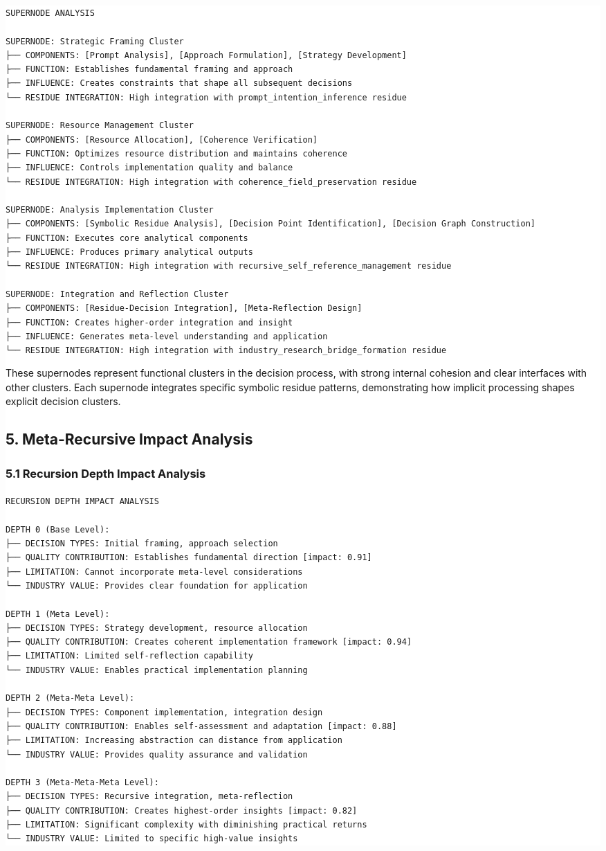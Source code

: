 ```
SUPERNODE ANALYSIS

SUPERNODE: Strategic Framing Cluster
├── COMPONENTS: [Prompt Analysis], [Approach Formulation], [Strategy Development]
├── FUNCTION: Establishes fundamental framing and approach
├── INFLUENCE: Creates constraints that shape all subsequent decisions
└── RESIDUE INTEGRATION: High integration with prompt_intention_inference residue

SUPERNODE: Resource Management Cluster
├── COMPONENTS: [Resource Allocation], [Coherence Verification]
├── FUNCTION: Optimizes resource distribution and maintains coherence
├── INFLUENCE: Controls implementation quality and balance
└── RESIDUE INTEGRATION: High integration with coherence_field_preservation residue

SUPERNODE: Analysis Implementation Cluster
├── COMPONENTS: [Symbolic Residue Analysis], [Decision Point Identification], [Decision Graph Construction]
├── FUNCTION: Executes core analytical components
├── INFLUENCE: Produces primary analytical outputs
└── RESIDUE INTEGRATION: High integration with recursive_self_reference_management residue

SUPERNODE: Integration and Reflection Cluster
├── COMPONENTS: [Residue-Decision Integration], [Meta-Reflection Design]
├── FUNCTION: Creates higher-order integration and insight
├── INFLUENCE: Generates meta-level understanding and application
└── RESIDUE INTEGRATION: High integration with industry_research_bridge_formation residue
```

These supernodes represent functional clusters in the decision process, with strong internal cohesion and clear interfaces with other clusters. Each supernode integrates specific symbolic residue patterns, demonstrating how implicit processing shapes explicit decision clusters.

## 5. Meta-Recursive Impact Analysis

### 5.1 Recursion Depth Impact Analysis

```
RECURSION DEPTH IMPACT ANALYSIS

DEPTH 0 (Base Level):
├── DECISION TYPES: Initial framing, approach selection
├── QUALITY CONTRIBUTION: Establishes fundamental direction [impact: 0.91]
├── LIMITATION: Cannot incorporate meta-level considerations
└── INDUSTRY VALUE: Provides clear foundation for application

DEPTH 1 (Meta Level):
├── DECISION TYPES: Strategy development, resource allocation
├── QUALITY CONTRIBUTION: Creates coherent implementation framework [impact: 0.94]
├── LIMITATION: Limited self-reflection capability
└── INDUSTRY VALUE: Enables practical implementation planning

DEPTH 2 (Meta-Meta Level):
├── DECISION TYPES: Component implementation, integration design
├── QUALITY CONTRIBUTION: Enables self-assessment and adaptation [impact: 0.88]
├── LIMITATION: Increasing abstraction can distance from application
└── INDUSTRY VALUE: Provides quality assurance and validation

DEPTH 3 (Meta-Meta-Meta Level):
├── DECISION TYPES: Recursive integration, meta-reflection
├── QUALITY CONTRIBUTION: Creates highest-order insights [impact: 0.82]
├── LIMITATION: Significant complexity with diminishing practical returns
└── INDUSTRY VALUE: Limited to specific high-value insights

```